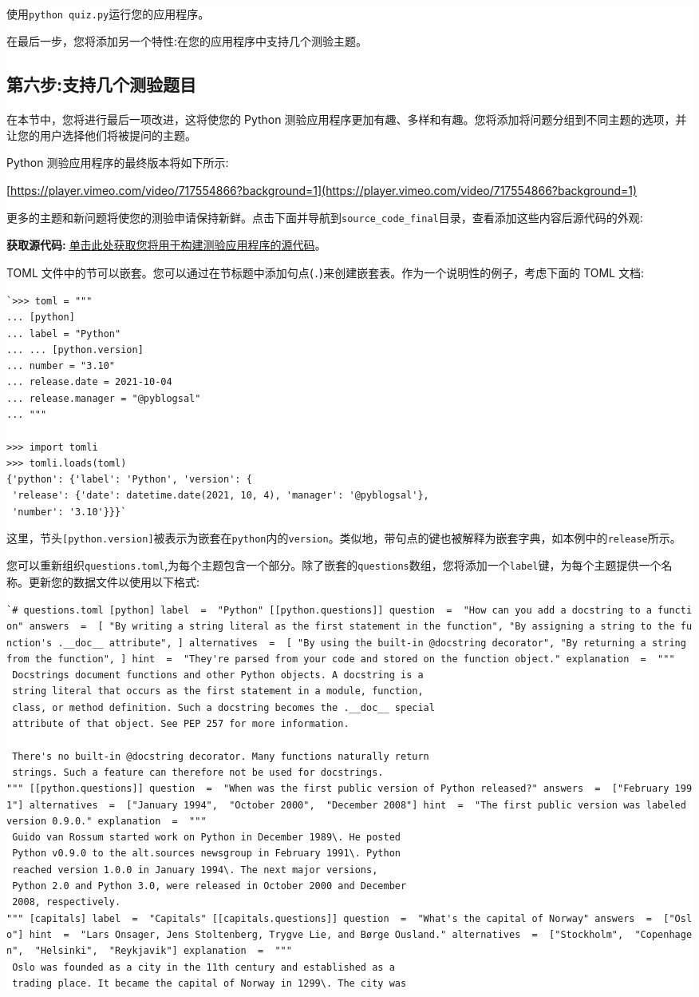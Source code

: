 使用`python quiz.py`运行您的应用程序。

在最后一步，您将添加另一个特性:在您的应用程序中支持几个测验主题。

## 第六步:支持几个测验题目

在本节中，您将进行最后一项改进，这将使您的 Python 测验应用程序更加有趣、多样和有趣。您将添加将问题分组到不同主题的选项，并让您的用户选择他们将被提问的主题。

Python 测验应用程序的最终版本将如下所示:

[https://player.vimeo.com/video/717554866?background=1](https://player.vimeo.com/video/717554866?background=1)

更多的主题和新问题将使您的测验申请保持新鲜。点击下面并导航到`source_code_final`目录，查看添加这些内容后源代码的外观:

**获取源代码:** [单击此处获取您将用于构建测验应用程序的源代码](https://realpython.com/bonus/python-quiz-application-project-code/)。

TOML 文件中的节可以嵌套。您可以通过在节标题中添加句点(`.`)来创建嵌套表。作为一个说明性的例子，考虑下面的 TOML 文档:

>>>

```
`>>> toml = """
... [python]
... label = "Python"
... ... [python.version]
... number = "3.10"
... release.date = 2021-10-04
... release.manager = "@pyblogsal"
... """

>>> import tomli
>>> tomli.loads(toml)
{'python': {'label': 'Python', 'version': {
 'release': {'date': datetime.date(2021, 10, 4), 'manager': '@pyblogsal'},
 'number': '3.10'}}}` 
```

这里，节头`[python.version]`被表示为嵌套在`python`内的`version`。类似地，带句点的键也被解释为嵌套字典，如本例中的`release`所示。

您可以重新组织`questions.toml`,为每个主题包含一个部分。除了嵌套的`questions`数组，您将添加一个`label`键，为每个主题提供一个名称。更新您的数据文件以使用以下格式:

```
`# questions.toml [python] label  =  "Python" [[python.questions]] question  =  "How can you add a docstring to a function" answers  =  [ "By writing a string literal as the first statement in the function", "By assigning a string to the function's .__doc__ attribute", ] alternatives  =  [ "By using the built-in @docstring decorator", "By returning a string from the function", ] hint  =  "They're parsed from your code and stored on the function object." explanation  =  """
 Docstrings document functions and other Python objects. A docstring is a
 string literal that occurs as the first statement in a module, function,
 class, or method definition. Such a docstring becomes the .__doc__ special
 attribute of that object. See PEP 257 for more information.

 There's no built-in @docstring decorator. Many functions naturally return
 strings. Such a feature can therefore not be used for docstrings.
""" [[python.questions]] question  =  "When was the first public version of Python released?" answers  =  ["February 1991"] alternatives  =  ["January 1994",  "October 2000",  "December 2008"] hint  =  "The first public version was labeled version 0.9.0." explanation  =  """
 Guido van Rossum started work on Python in December 1989\. He posted
 Python v0.9.0 to the alt.sources newsgroup in February 1991\. Python
 reached version 1.0.0 in January 1994\. The next major versions,
 Python 2.0 and Python 3.0, were released in October 2000 and December
 2008, respectively.
""" [capitals] label  =  "Capitals" [[capitals.questions]] question  =  "What's the capital of Norway" answers  =  ["Oslo"] hint  =  "Lars Onsager, Jens Stoltenberg, Trygve Lie, and Børge Ousland." alternatives  =  ["Stockholm",  "Copenhagen",  "Helsinki",  "Reykjavik"] explanation  =  """
 Oslo was founded as a city in the 11th century and established as a
 trading place. It became the capital of Norway in 1299\. The city was
```